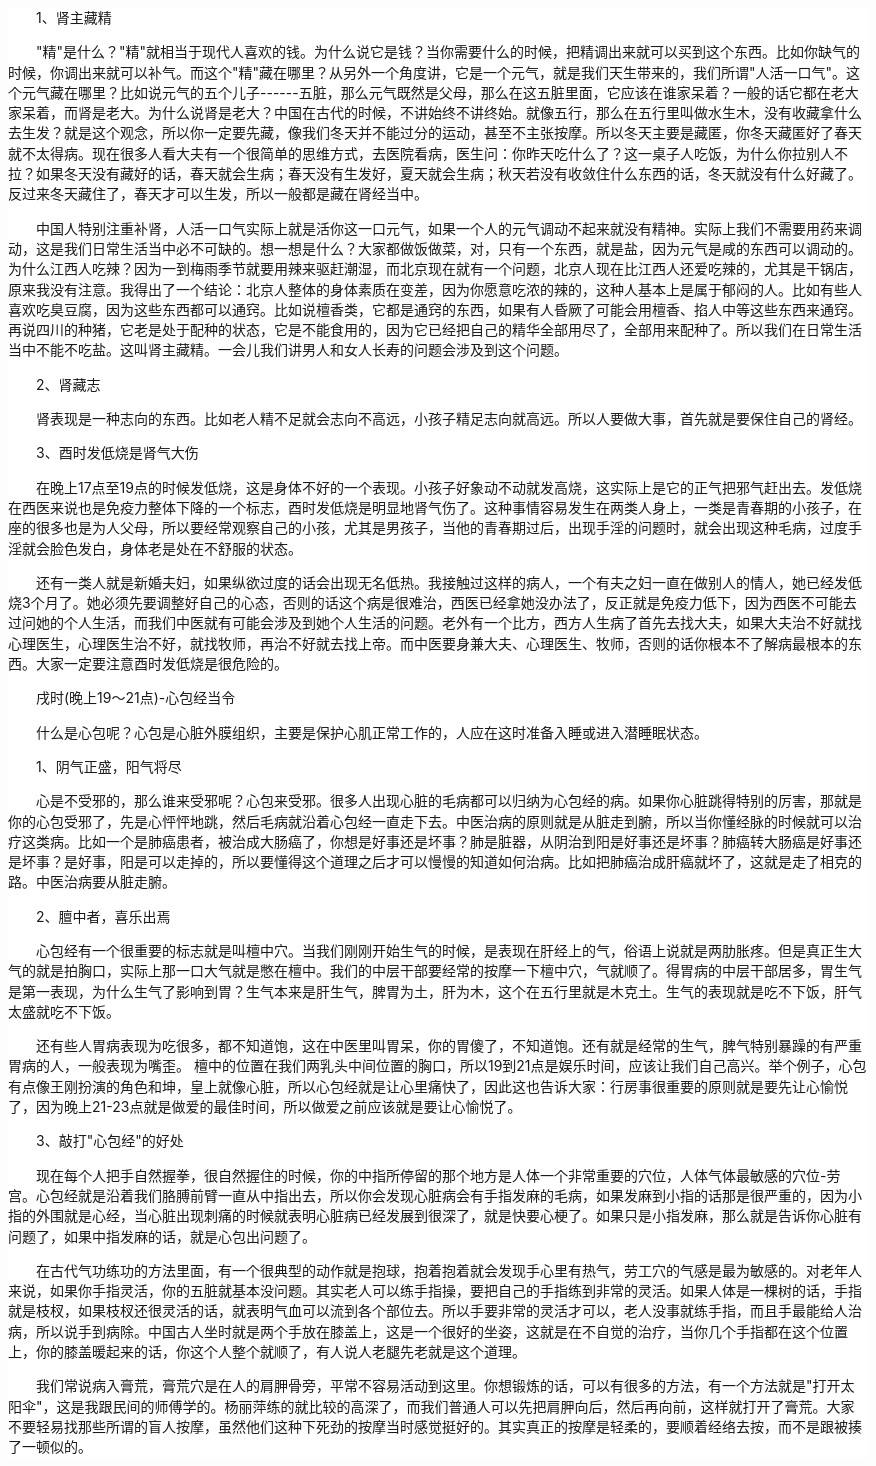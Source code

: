 　　1、肾主藏精

　　"精"是什么？"精"就相当于现代人喜欢的钱。为什么说它是钱？当你需要什么的时候，把精调出来就可以买到这个东西。比如你缺气的时候，你调出来就可以补气。而这个"精"藏在哪里？从另外一个角度讲，它是一个元气，就是我们天生带来的，我们所谓"人活一口气"。这个元气藏在哪里？比如说元气的五个儿子------五脏，那么元气既然是父母，那么在这五脏里面，它应该在谁家呆着？一般的话它都在老大家呆着，而肾是老大。为什么说肾是老大？中国在古代的时候，不讲始终不讲终始。就像五行，那么在五行里叫做水生木，没有收藏拿什么去生发？就是这个观念，所以你一定要先藏，像我们冬天并不能过分的运动，甚至不主张按摩。所以冬天主要是藏匿，你冬天藏匿好了春天就不太得病。现在很多人看大夫有一个很简单的思维方式，去医院看病，医生问：你昨天吃什么了？这一桌子人吃饭，为什么你拉别人不拉？如果冬天没有藏好的话，春天就会生病；春天没有生发好，夏天就会生病；秋天若没有收敛住什么东西的话，冬天就没有什么好藏了。反过来冬天藏住了，春天才可以生发，所以一般都是藏在肾经当中。

　　中国人特别注重补肾，人活一口气实际上就是活你这一口元气，如果一个人的元气调动不起来就没有精神。实际上我们不需要用药来调动，这是我们日常生活当中必不可缺的。想一想是什么？大家都做饭做菜，对，只有一个东西，就是盐，因为元气是咸的东西可以调动的。
为什么江西人吃辣？因为一到梅雨季节就要用辣来驱赶潮湿，而北京现在就有一个问题，北京人现在比江西人还爱吃辣的，尤其是干锅店，原来我没有注意。我得出了一个结论：北京人整体的身体素质在变差，因为你愿意吃浓的辣的，这种人基本上是属于郁闷的人。比如有些人喜欢吃臭豆腐，因为这些东西都可以通窍。比如说檀香类，它都是通窍的东西，如果有人昏厥了可能会用檀香、掐人中等这些东西来通窍。再说四川的种猪，它老是处于配种的状态，它是不能食用的，因为它已经把自己的精华全部用尽了，全部用来配种了。所以我们在日常生活当中不能不吃盐。这叫肾主藏精。一会儿我们讲男人和女人长寿的问题会涉及到这个问题。

　　2、肾藏志

　　肾表现是一种志向的东西。比如老人精不足就会志向不高远，小孩子精足志向就高远。所以人要做大事，首先就是要保住自己的肾经。

　　3、酉时发低烧是肾气大伤

　　在晚上17点至19点的时候发低烧，这是身体不好的一个表现。小孩子好象动不动就发高烧，这实际上是它的正气把邪气赶出去。发低烧在西医来说也是免疫力整体下降的一个标志，酉时发低烧是明显地肾气伤了。这种事情容易发生在两类人身上，一类是青春期的小孩子，在座的很多也是为人父母，所以要经常观察自己的小孩，尤其是男孩子，当他的青春期过后，出现手淫的问题时，就会出现这种毛病，过度手淫就会脸色发白，身体老是处在不舒服的状态。

　　还有一类人就是新婚夫妇，如果纵欲过度的话会出现无名低热。我接触过这样的病人，一个有夫之妇一直在做别人的情人，她已经发低烧3个月了。她必须先要调整好自己的心态，否则的话这个病是很难治，西医已经拿她没办法了，反正就是免疫力低下，因为西医不可能去过问她的个人生活，而我们中医就有可能会涉及到她个人生活的问题。老外有一个比方，西方人生病了首先去找大夫，如果大夫治不好就找心理医生，心理医生治不好，就找牧师，再治不好就去找上帝。而中医要身兼大夫、心理医生、牧师，否则的话你根本不了解病最根本的东西。大家一定要注意酉时发低烧是很危险的。

　　戌时(晚上19～21点)-心包经当令

　　什么是心包呢？心包是心脏外膜组织，主要是保护心肌正常工作的，人应在这时准备入睡或进入潜睡眠状态。

　　1、阴气正盛，阳气将尽

　　心是不受邪的，那么谁来受邪呢？心包来受邪。很多人出现心脏的毛病都可以归纳为心包经的病。如果你心脏跳得特别的厉害，那就是你的心包受邪了，先是心怦怦地跳，然后毛病就沿着心包经一直走下去。中医治病的原则就是从脏走到腑，所以当你懂经脉的时候就可以治疗这类病。比如一个是肺癌患者，被治成大肠癌了，你想是好事还是坏事？肺是脏器，从阴治到阳是好事还是坏事？肺癌转大肠癌是好事还是坏事？是好事，阳是可以走掉的，所以要懂得这个道理之后才可以慢慢的知道如何治病。比如把肺癌治成肝癌就坏了，这就是走了相克的路。中医治病要从脏走腑。

　　2、膻中者，喜乐出焉

　　心包经有一个很重要的标志就是叫檀中穴。当我们刚刚开始生气的时候，是表现在肝经上的气，俗语上说就是两肋胀疼。但是真正生大气的就是拍胸口，实际上那一口大气就是憋在檀中。我们的中层干部要经常的按摩一下檀中穴，气就顺了。得胃病的中层干部居多，胃生气是第一表现，为什么生气了影响到胃？生气本来是肝生气，脾胃为土，肝为木，这个在五行里就是木克土。生气的表现就是吃不下饭，肝气太盛就吃不下饭。

　　还有些人胃病表现为吃很多，都不知道饱，这在中医里叫胃呆，你的胃傻了，不知道饱。还有就是经常的生气，脾气特别暴躁的有严重胃病的人，一般表现为嘴歪。
檀中的位置在我们两乳头中间位置的胸口，所以19到21点是娱乐时间，应该让我们自己高兴。举个例子，心包有点像王刚扮演的角色和坤，皇上就像心脏，所以心包经就是让心里痛快了，因此这也告诉大家：行房事很重要的原则就是要先让心愉悦了，因为晚上21-23点就是做爱的最佳时间，所以做爱之前应该就是要让心愉悦了。

　　3、敲打"心包经"的好处

　　现在每个人把手自然握拳，很自然握住的时候，你的中指所停留的那个地方是人体一个非常重要的穴位，人体气体最敏感的穴位-劳宫。心包经就是沿着我们胳膊前臂一直从中指出去，所以你会发现心脏病会有手指发麻的毛病，如果发麻到小指的话那是很严重的，因为小指的外围就是心经，当心脏出现刺痛的时候就表明心脏病已经发展到很深了，就是快要心梗了。如果只是小指发麻，那么就是告诉你心脏有问题了，如果中指发麻的话，就是心包出问题了。

　　在古代气功练功的方法里面，有一个很典型的动作就是抱球，抱着抱着就会发现手心里有热气，劳工穴的气感是最为敏感的。对老年人来说，如果你手指灵活，你的五脏就基本没问题。其实老人可以练手指操，要把自己的手指练到非常的灵活。如果人体是一棵树的话，手指就是枝杈，如果枝杈还很灵活的话，就表明气血可以流到各个部位去。所以手要非常的灵活才可以，老人没事就练手指，而且手最能给人治病，所以说手到病除。中国古人坐时就是两个手放在膝盖上，这是一个很好的坐姿，这就是在不自觉的治疗，当你几个手指都在这个位置上，你的膝盖暖起来的话，你这个人整个就顺了，有人说人老腿先老就是这个道理。

　　我们常说病入膏荒，膏荒穴是在人的肩胛骨旁，平常不容易活动到这里。你想锻炼的话，可以有很多的方法，有一个方法就是"打开太阳伞"，这是我跟民间的师傅学的。杨丽萍练的就比较的高深了，而我们普通人可以先把肩胛向后，然后再向前，这样就打开了膏荒。大家不要轻易找那些所谓的盲人按摩，虽然他们这种下死劲的按摩当时感觉挺好的。其实真正的按摩是轻柔的，要顺着经络去按，而不是跟被揍了一顿似的。
